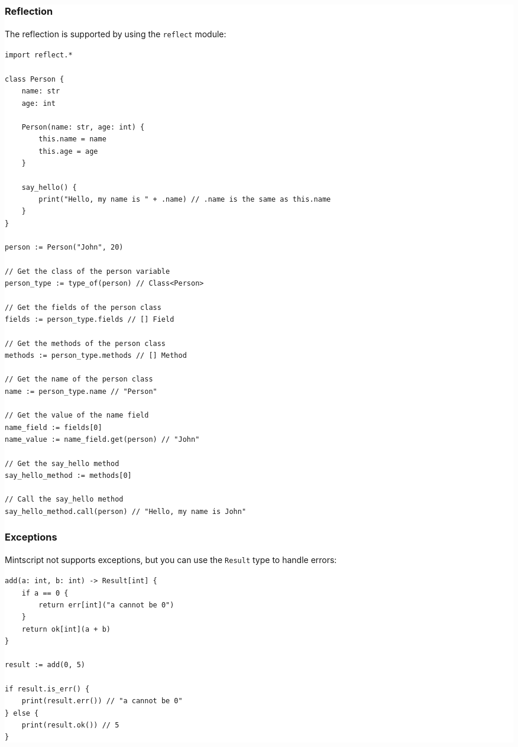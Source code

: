 ### Reflection

The reflection is supported by using the `reflect` module:

```mintscript
import reflect.*

class Person {
    name: str
    age: int

    Person(name: str, age: int) {
        this.name = name
        this.age = age
    }

    say_hello() {
        print("Hello, my name is " + .name) // .name is the same as this.name
    }
}

person := Person("John", 20)

// Get the class of the person variable
person_type := type_of(person) // Class<Person>

// Get the fields of the person class
fields := person_type.fields // [] Field

// Get the methods of the person class
methods := person_type.methods // [] Method

// Get the name of the person class
name := person_type.name // "Person"

// Get the value of the name field
name_field := fields[0]
name_value := name_field.get(person) // "John"

// Get the say_hello method
say_hello_method := methods[0]

// Call the say_hello method
say_hello_method.call(person) // "Hello, my name is John"
```

### Exceptions

Mintscript not supports exceptions, but you can use the `Result` type to handle errors:

```mintscript
add(a: int, b: int) -> Result[int] {
    if a == 0 {
        return err[int]("a cannot be 0")
    }
    return ok[int](a + b)
}

result := add(0, 5)

if result.is_err() {
    print(result.err()) // "a cannot be 0"
} else {
    print(result.ok()) // 5
}
```